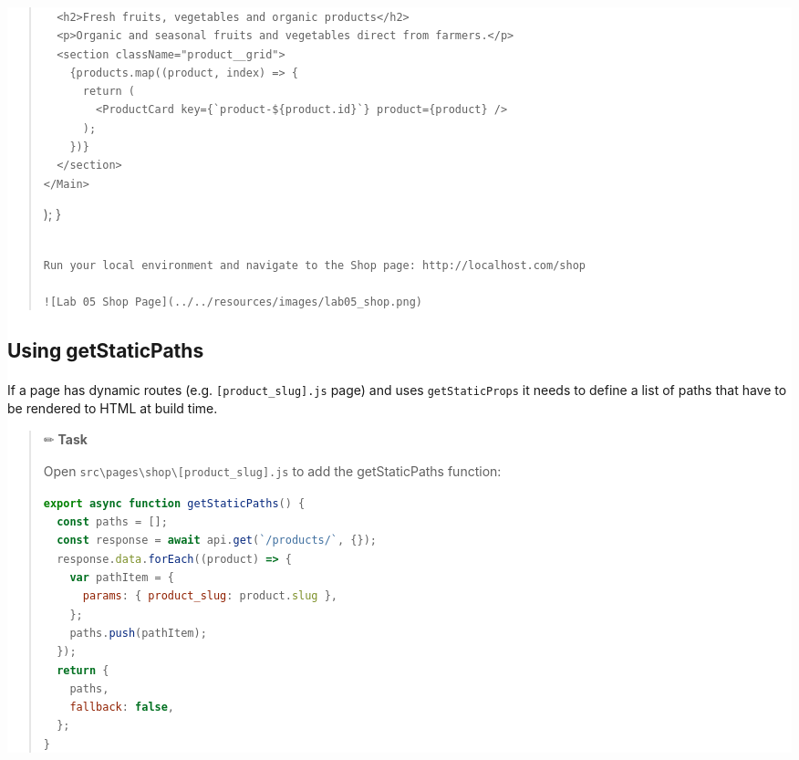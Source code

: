 >       <h2>Fresh fruits, vegetables and organic products</h2>
>       <p>Organic and seasonal fruits and vegetables direct from farmers.</p>
>       <section className="product__grid">
>         {products.map((product, index) => {
>           return (
>             <ProductCard key={`product-${product.id}`} product={product} />
>           );
>         })}
>       </section>
>     </Main>
>   );
> }
> ```
>
> Run your local environment and navigate to the Shop page: http://localhost.com/shop
>
> ![Lab 05 Shop Page](../../resources/images/lab05_shop.png)

## Using getStaticPaths

If a page has dynamic routes (e.g. `[product_slug].js` page) and uses `getStaticProps` it needs to define a list of paths that have to be rendered to HTML at build time.

> ✏ **Task**
>
> Open `src\pages\shop\[product_slug].js` to add the getStaticPaths function:
>
> ```js
> export async function getStaticPaths() {
>   const paths = [];
>   const response = await api.get(`/products/`, {});
>   response.data.forEach((product) => {
>     var pathItem = {
>       params: { product_slug: product.slug },
>     };
>     paths.push(pathItem);
>   });
>   return {
>     paths,
>     fallback: false,
>   };
> }
> ```
